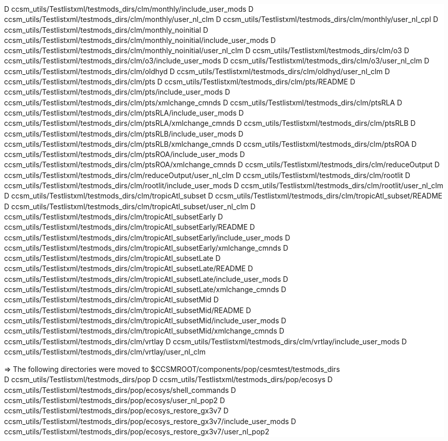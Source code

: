 D       ccsm_utils/Testlistxml/testmods_dirs/clm/monthly/include_user_mods
D       ccsm_utils/Testlistxml/testmods_dirs/clm/monthly/user_nl_clm
D       ccsm_utils/Testlistxml/testmods_dirs/clm/monthly/user_nl_cpl
D       ccsm_utils/Testlistxml/testmods_dirs/clm/monthly_noinitial
D       ccsm_utils/Testlistxml/testmods_dirs/clm/monthly_noinitial/include_user_mods
D       ccsm_utils/Testlistxml/testmods_dirs/clm/monthly_noinitial/user_nl_clm
D       ccsm_utils/Testlistxml/testmods_dirs/clm/o3
D       ccsm_utils/Testlistxml/testmods_dirs/clm/o3/include_user_mods
D       ccsm_utils/Testlistxml/testmods_dirs/clm/o3/user_nl_clm
D       ccsm_utils/Testlistxml/testmods_dirs/clm/oldhyd
D       ccsm_utils/Testlistxml/testmods_dirs/clm/oldhyd/user_nl_clm
D       ccsm_utils/Testlistxml/testmods_dirs/clm/pts
D       ccsm_utils/Testlistxml/testmods_dirs/clm/pts/README
D       ccsm_utils/Testlistxml/testmods_dirs/clm/pts/include_user_mods
D       ccsm_utils/Testlistxml/testmods_dirs/clm/pts/xmlchange_cmnds
D       ccsm_utils/Testlistxml/testmods_dirs/clm/ptsRLA
D       ccsm_utils/Testlistxml/testmods_dirs/clm/ptsRLA/include_user_mods
D       ccsm_utils/Testlistxml/testmods_dirs/clm/ptsRLA/xmlchange_cmnds
D       ccsm_utils/Testlistxml/testmods_dirs/clm/ptsRLB
D       ccsm_utils/Testlistxml/testmods_dirs/clm/ptsRLB/include_user_mods
D       ccsm_utils/Testlistxml/testmods_dirs/clm/ptsRLB/xmlchange_cmnds
D       ccsm_utils/Testlistxml/testmods_dirs/clm/ptsROA
D       ccsm_utils/Testlistxml/testmods_dirs/clm/ptsROA/include_user_mods
D       ccsm_utils/Testlistxml/testmods_dirs/clm/ptsROA/xmlchange_cmnds
D       ccsm_utils/Testlistxml/testmods_dirs/clm/reduceOutput
D       ccsm_utils/Testlistxml/testmods_dirs/clm/reduceOutput/user_nl_clm
D       ccsm_utils/Testlistxml/testmods_dirs/clm/rootlit
D       ccsm_utils/Testlistxml/testmods_dirs/clm/rootlit/include_user_mods
D       ccsm_utils/Testlistxml/testmods_dirs/clm/rootlit/user_nl_clm
D       ccsm_utils/Testlistxml/testmods_dirs/clm/tropicAtl_subset
D       ccsm_utils/Testlistxml/testmods_dirs/clm/tropicAtl_subset/README
D       ccsm_utils/Testlistxml/testmods_dirs/clm/tropicAtl_subset/user_nl_clm
D       ccsm_utils/Testlistxml/testmods_dirs/clm/tropicAtl_subsetEarly
D       ccsm_utils/Testlistxml/testmods_dirs/clm/tropicAtl_subsetEarly/README
D       ccsm_utils/Testlistxml/testmods_dirs/clm/tropicAtl_subsetEarly/include_user_mods
D       ccsm_utils/Testlistxml/testmods_dirs/clm/tropicAtl_subsetEarly/xmlchange_cmnds
D       ccsm_utils/Testlistxml/testmods_dirs/clm/tropicAtl_subsetLate
D       ccsm_utils/Testlistxml/testmods_dirs/clm/tropicAtl_subsetLate/README
D       ccsm_utils/Testlistxml/testmods_dirs/clm/tropicAtl_subsetLate/include_user_mods
D       ccsm_utils/Testlistxml/testmods_dirs/clm/tropicAtl_subsetLate/xmlchange_cmnds
D       ccsm_utils/Testlistxml/testmods_dirs/clm/tropicAtl_subsetMid
D       ccsm_utils/Testlistxml/testmods_dirs/clm/tropicAtl_subsetMid/README
D       ccsm_utils/Testlistxml/testmods_dirs/clm/tropicAtl_subsetMid/include_user_mods
D       ccsm_utils/Testlistxml/testmods_dirs/clm/tropicAtl_subsetMid/xmlchange_cmnds
D       ccsm_utils/Testlistxml/testmods_dirs/clm/vrtlay
D       ccsm_utils/Testlistxml/testmods_dirs/clm/vrtlay/include_user_mods
D       ccsm_utils/Testlistxml/testmods_dirs/clm/vrtlay/user_nl_clm
	
=> The following directories were moved to $CCSMROOT/components/pop/cesmtest/testmods_dirs  
D       ccsm_utils/Testlistxml/testmods_dirs/pop
D       ccsm_utils/Testlistxml/testmods_dirs/pop/ecosys
D       ccsm_utils/Testlistxml/testmods_dirs/pop/ecosys/shell_commands
D       ccsm_utils/Testlistxml/testmods_dirs/pop/ecosys/user_nl_pop2
D       ccsm_utils/Testlistxml/testmods_dirs/pop/ecosys_restore_gx3v7
D       ccsm_utils/Testlistxml/testmods_dirs/pop/ecosys_restore_gx3v7/include_user_mods
D       ccsm_utils/Testlistxml/testmods_dirs/pop/ecosys_restore_gx3v7/user_nl_pop2
	